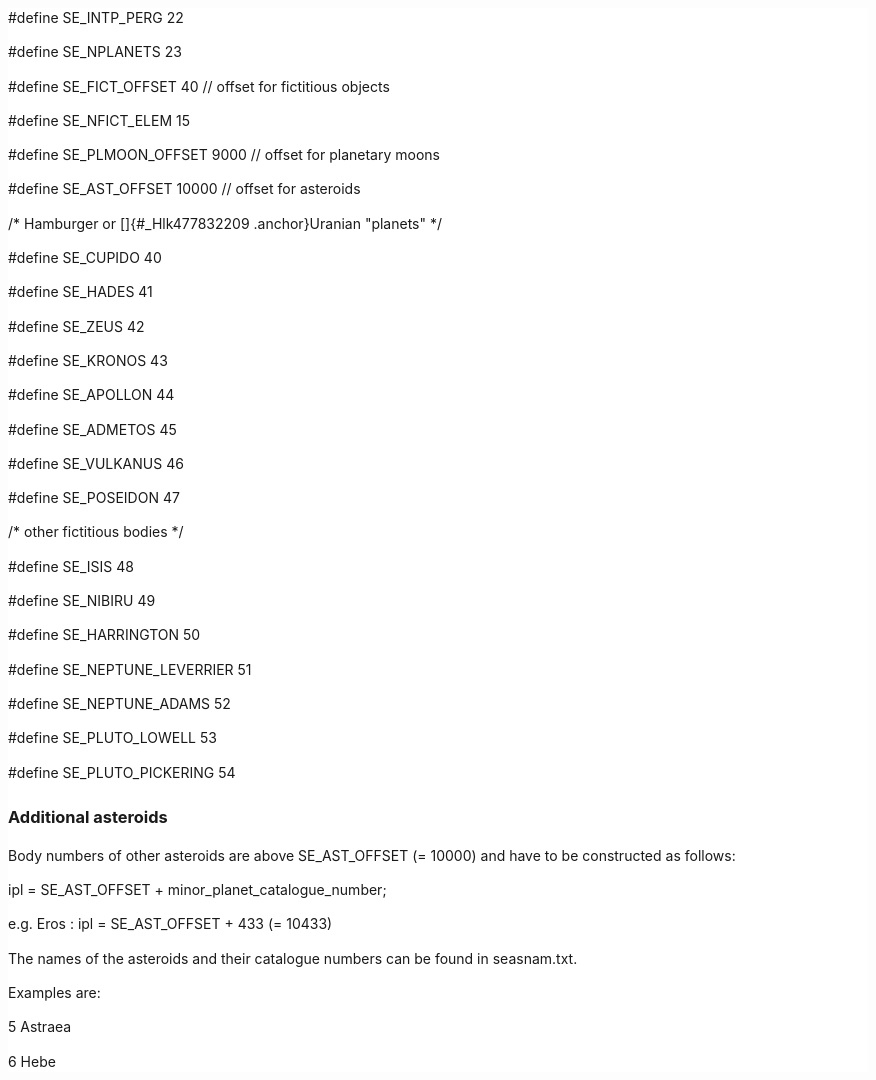 #define SE_INTP_PERG 22

#define SE_NPLANETS 23

#define SE_FICT_OFFSET 40 // offset for fictitious objects

#define SE_NFICT_ELEM 15

#define SE_PLMOON_OFFSET 9000 // offset for planetary moons

#define SE_AST_OFFSET 10000 // offset for asteroids

/\* Hamburger or []{#_Hlk477832209 .anchor}Uranian \"planets\" \*/

#define SE_CUPIDO 40

#define SE_HADES 41

#define SE_ZEUS 42

#define SE_KRONOS 43

#define SE_APOLLON 44

#define SE_ADMETOS 45

#define SE_VULKANUS 46

#define SE_POSEIDON 47

/\* other fictitious bodies \*/

#define SE_ISIS 48

#define SE_NIBIRU 49

#define SE_HARRINGTON 50

#define SE_NEPTUNE_LEVERRIER 51

#define SE_NEPTUNE_ADAMS 52

#define SE_PLUTO_LOWELL 53

#define SE_PLUTO_PICKERING 54

### Additional asteroids

Body numbers of other asteroids are above SE_AST_OFFSET (= 10000) and
have to be constructed as follows:

ipl = SE_AST_OFFSET + minor_planet_catalogue_number;

e.g. Eros : ipl = SE_AST_OFFSET + 433 (= 10433)

The names of the asteroids and their catalogue numbers can be found in
seasnam.txt.

Examples are:

5 Astraea

6 Hebe
